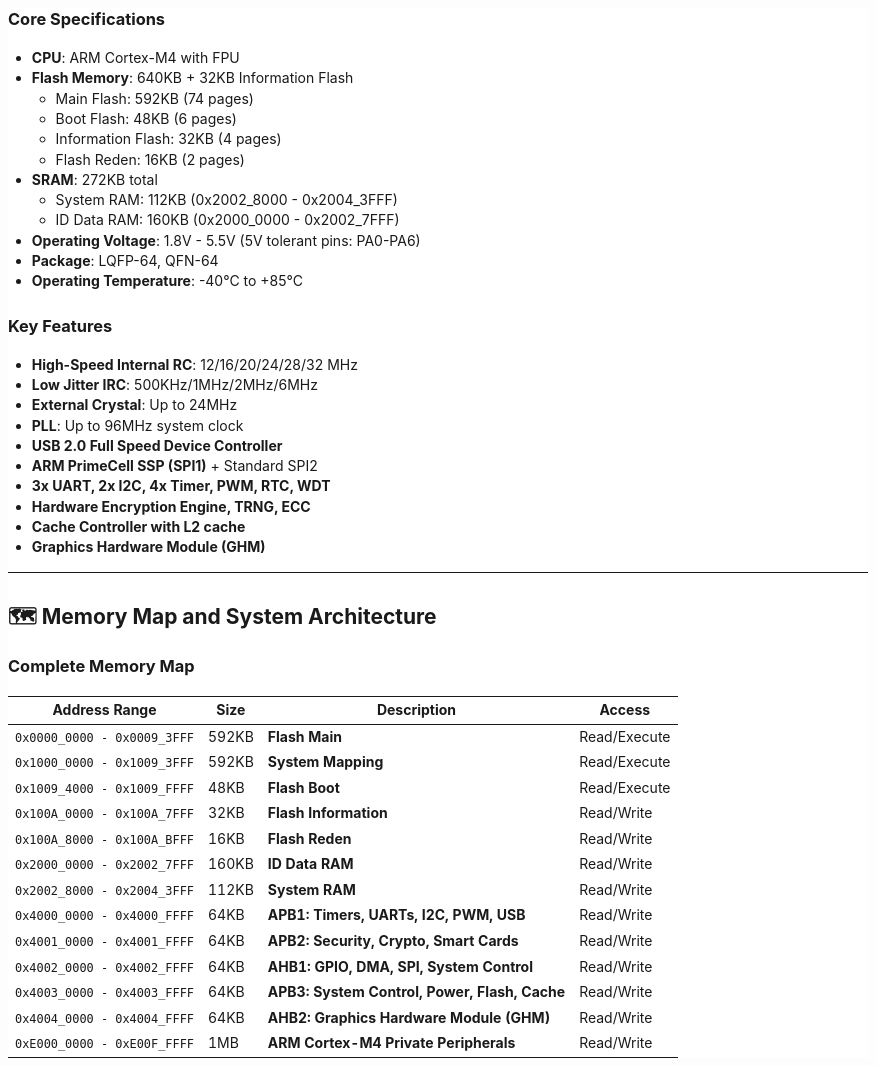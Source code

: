 ### **Core Specifications**
- **CPU**: ARM Cortex-M4 with FPU
- **Flash Memory**: 640KB + 32KB Information Flash
  - Main Flash: 592KB (74 pages)
  - Boot Flash: 48KB (6 pages)
  - Information Flash: 32KB (4 pages)
  - Flash Reden: 16KB (2 pages)
- **SRAM**: 272KB total
  - System RAM: 112KB (0x2002_8000 - 0x2004_3FFF)
  - ID Data RAM: 160KB (0x2000_0000 - 0x2002_7FFF)
- **Operating Voltage**: 1.8V - 5.5V (5V tolerant pins: PA0-PA6)
- **Package**: LQFP-64, QFN-64
- **Operating Temperature**: -40°C to +85°C

### **Key Features**
- **High-Speed Internal RC**: 12/16/20/24/28/32 MHz
- **Low Jitter IRC**: 500KHz/1MHz/2MHz/6MHz
- **External Crystal**: Up to 24MHz
- **PLL**: Up to 96MHz system clock
- **USB 2.0 Full Speed Device Controller**
- **ARM PrimeCell SSP (SPI1)** + Standard SPI2
- **3x UART, 2x I2C, 4x Timer, PWM, RTC, WDT**
- **Hardware Encryption Engine, TRNG, ECC**
- **Cache Controller with L2 cache**
- **Graphics Hardware Module (GHM)**

---

## 🗺️ **Memory Map and System Architecture**

### **Complete Memory Map**

| **Address Range** | **Size** | **Description** | **Access** |
|-------------------|----------|-----------------|------------|
| `0x0000_0000 - 0x0009_3FFF` | 592KB | **Flash Main** | Read/Execute |
| `0x1000_0000 - 0x1009_3FFF` | 592KB | **System Mapping** | Read/Execute |
| `0x1009_4000 - 0x1009_FFFF` | 48KB | **Flash Boot** | Read/Execute |
| `0x100A_0000 - 0x100A_7FFF` | 32KB | **Flash Information** | Read/Write |
| `0x100A_8000 - 0x100A_BFFF` | 16KB | **Flash Reden** | Read/Write |
| `0x2000_0000 - 0x2002_7FFF` | 160KB | **ID Data RAM** | Read/Write |
| `0x2002_8000 - 0x2004_3FFF` | 112KB | **System RAM** | Read/Write |
| `0x4000_0000 - 0x4000_FFFF` | 64KB | **APB1: Timers, UARTs, I2C, PWM, USB** | Read/Write |
| `0x4001_0000 - 0x4001_FFFF` | 64KB | **APB2: Security, Crypto, Smart Cards** | Read/Write |
| `0x4002_0000 - 0x4002_FFFF` | 64KB | **AHB1: GPIO, DMA, SPI, System Control** | Read/Write |
| `0x4003_0000 - 0x4003_FFFF` | 64KB | **APB3: System Control, Power, Flash, Cache** | Read/Write |
| `0x4004_0000 - 0x4004_FFFF` | 64KB | **AHB2: Graphics Hardware Module (GHM)** | Read/Write |
| `0xE000_0000 - 0xE00F_FFFF` | 1MB | **ARM Cortex-M4 Private Peripherals** | Read/Write |
